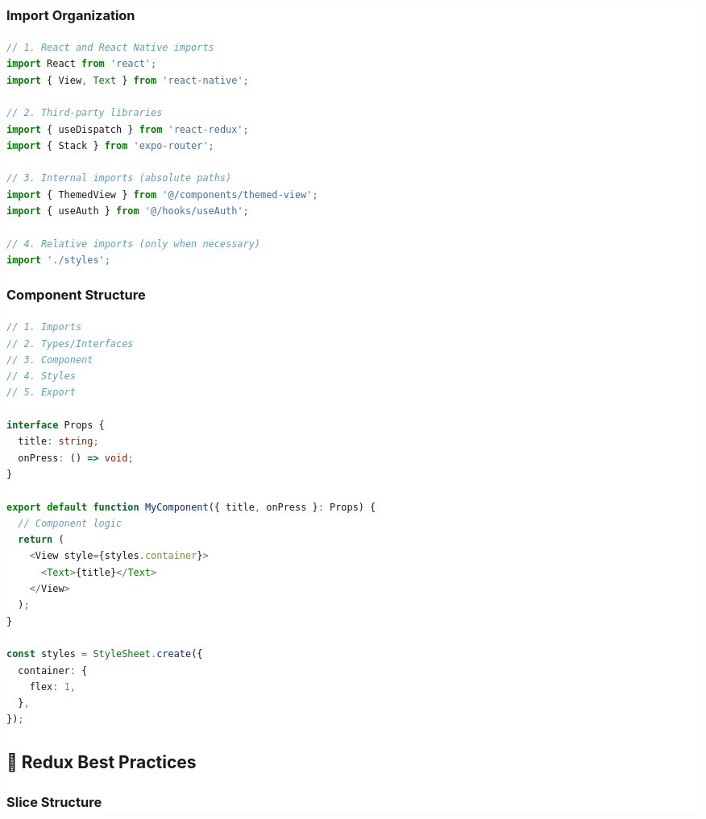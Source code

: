 ### **Import Organization**

```typescript
// 1. React and React Native imports
import React from 'react';
import { View, Text } from 'react-native';

// 2. Third-party libraries
import { useDispatch } from 'react-redux';
import { Stack } from 'expo-router';

// 3. Internal imports (absolute paths)
import { ThemedView } from '@/components/themed-view';
import { useAuth } from '@/hooks/useAuth';

// 4. Relative imports (only when necessary)
import './styles';
```

### **Component Structure**

```typescript
// 1. Imports
// 2. Types/Interfaces
// 3. Component
// 4. Styles
// 5. Export

interface Props {
  title: string;
  onPress: () => void;
}

export default function MyComponent({ title, onPress }: Props) {
  // Component logic
  return (
    <View style={styles.container}>
      <Text>{title}</Text>
    </View>
  );
}

const styles = StyleSheet.create({
  container: {
    flex: 1,
  },
});
```

## 🔧 Redux Best Practices

### **Slice Structure**
